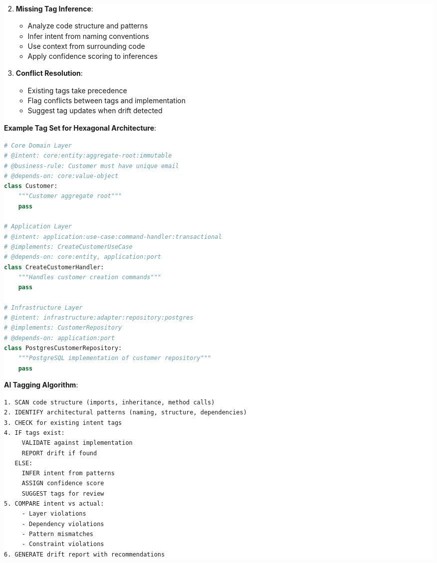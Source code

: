 2. **Missing Tag Inference**:
   - Analyze code structure and patterns
   - Infer intent from naming conventions
   - Use context from surrounding code
   - Apply confidence scoring to inferences

3. **Conflict Resolution**:
   - Existing tags take precedence
   - Flag conflicts between tags and implementation
   - Suggest tag updates when drift detected

**Example Tag Set for Hexagonal Architecture**:

```python
# Core Domain Layer
# @intent: core:entity:aggregate-root:immutable
# @business-rule: Customer must have unique email
# @depends-on: core:value-object
class Customer:
    """Customer aggregate root"""
    pass

# Application Layer  
# @intent: application:use-case:command-handler:transactional
# @implements: CreateCustomerUseCase
# @depends-on: core:entity, application:port
class CreateCustomerHandler:
    """Handles customer creation commands"""
    pass

# Infrastructure Layer
# @intent: infrastructure:adapter:repository:postgres
# @implements: CustomerRepository
# @depends-on: application:port
class PostgresCustomerRepository:
    """PostgreSQL implementation of customer repository"""
    pass
```

**AI Tagging Algorithm**:

```
1. SCAN code structure (imports, inheritance, method calls)
2. IDENTIFY architectural patterns (naming, structure, dependencies)
3. CHECK for existing intent tags
4. IF tags exist:
     VALIDATE against implementation
     REPORT drift if found
   ELSE:
     INFER intent from patterns
     ASSIGN confidence score
     SUGGEST tags for review
5. COMPARE intent vs actual:
     - Layer violations
     - Dependency violations  
     - Pattern mismatches
     - Constraint violations
6. GENERATE drift report with recommendations
```
